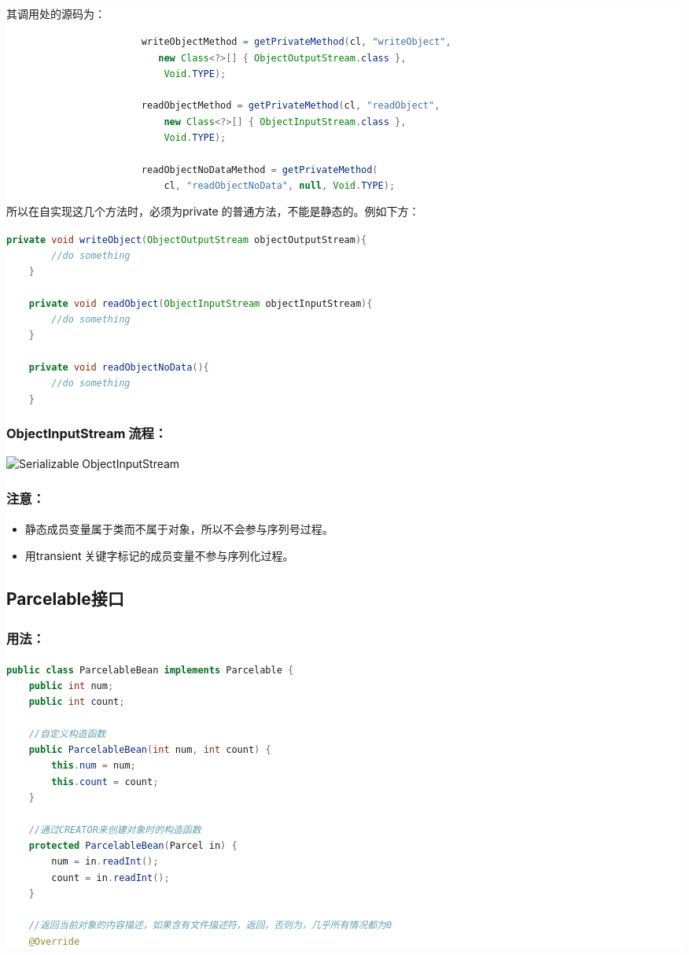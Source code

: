 ```java
```

其调用处的源码为：

```java
						writeObjectMethod = getPrivateMethod(cl, "writeObject",
                           new Class<?>[] { ObjectOutputStream.class },
                            Void.TYPE);

                        readObjectMethod = getPrivateMethod(cl, "readObject",
                            new Class<?>[] { ObjectInputStream.class },
                            Void.TYPE);

                        readObjectNoDataMethod = getPrivateMethod(
                            cl, "readObjectNoData", null, Void.TYPE);
```

所以在自实现这几个方法时，必须为private 的普通方法，不能是静态的。例如下方：

```java
private void writeObject(ObjectOutputStream objectOutputStream){
        //do something
    }

    private void readObject(ObjectInputStream objectInputStream){
        //do something
    }

    private void readObjectNoData(){
        //do something
    }
```

### ObjectInputStream 流程：

![Serializable ObjectInputStream](https://raw.githubusercontent.com/wangjtkw/MyBlogImage/master/img/Serializable%20ObjectInputStream.jpg)

### 注意：

- 静态成员变量属于类而不属于对象，所以不会参与序列号过程。

- 用transient 关键字标记的成员变量不参与序列化过程。

## Parcelable接口

### 用法：

```java
public class ParcelableBean implements Parcelable {
    public int num;
    public int count;

    //自定义构造函数
    public ParcelableBean(int num, int count) {
        this.num = num;
        this.count = count;
    }

    //通过CREATOR来创建对象时的构造函数
    protected ParcelableBean(Parcel in) {
        num = in.readInt();
        count = in.readInt();
    }

    //返回当前对象的内容描述，如果含有文件描述符，返回，否则为，几乎所有情况都为0
    @Override
```